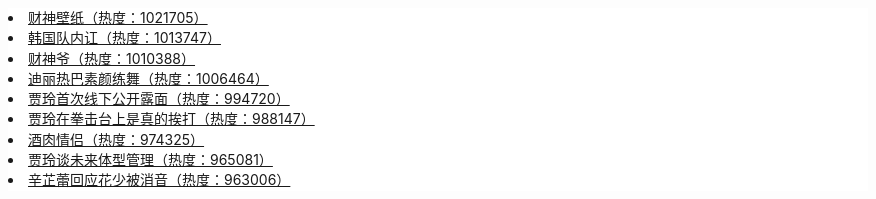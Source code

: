 <li>
<a href="https://s.weibo.com/weibo?q=%23%E8%B4%A2%E7%A5%9E%E5%A3%81%E7%BA%B8%23" target="weibo">
财神壁纸（热度：1021705）
</a>
</li>

<li>
<a href="https://s.weibo.com/weibo?q=%23%E9%9F%A9%E5%9B%BD%E9%98%9F%E5%86%85%E8%AE%A7%23" target="weibo">
韩国队内讧（热度：1013747）
</a>
</li>

<li>
<a href="https://s.weibo.com/weibo?q=%23%E8%B4%A2%E7%A5%9E%E7%88%B7%23" target="weibo">
财神爷（热度：1010388）
</a>
</li>

<li>
<a href="https://s.weibo.com/weibo?q=%23%E8%BF%AA%E4%B8%BD%E7%83%AD%E5%B7%B4%E7%B4%A0%E9%A2%9C%E7%BB%83%E8%88%9E%23" target="weibo">
迪丽热巴素颜练舞（热度：1006464）
</a>
</li>

<li>
<a href="https://s.weibo.com/weibo?q=%23%E8%B4%BE%E7%8E%B2%E9%A6%96%E6%AC%A1%E7%BA%BF%E4%B8%8B%E5%85%AC%E5%BC%80%E9%9C%B2%E9%9D%A2%23" target="weibo">
贾玲首次线下公开露面（热度：994720）
</a>
</li>

<li>
<a href="https://s.weibo.com/weibo?q=%23%E8%B4%BE%E7%8E%B2%E5%9C%A8%E6%8B%B3%E5%87%BB%E5%8F%B0%E4%B8%8A%E6%98%AF%E7%9C%9F%E7%9A%84%E6%8C%A8%E6%89%93%23" target="weibo">
贾玲在拳击台上是真的挨打（热度：988147）
</a>
</li>

<li>
<a href="https://s.weibo.com/weibo?q=%23%E9%85%92%E8%82%89%E6%83%85%E4%BE%A3%23" target="weibo">
酒肉情侣（热度：974325）
</a>
</li>

<li>
<a href="https://s.weibo.com/weibo?q=%23%E8%B4%BE%E7%8E%B2%E8%B0%88%E6%9C%AA%E6%9D%A5%E4%BD%93%E5%9E%8B%E7%AE%A1%E7%90%86%23" target="weibo">
贾玲谈未来体型管理（热度：965081）
</a>
</li>

<li>
<a href="https://s.weibo.com/weibo?q=%23%E8%BE%9B%E8%8A%B7%E8%95%BE%E5%9B%9E%E5%BA%94%E8%8A%B1%E5%B0%91%E8%A2%AB%E6%B6%88%E9%9F%B3%23" target="weibo">
辛芷蕾回应花少被消音（热度：963006）
</a>
</li>
